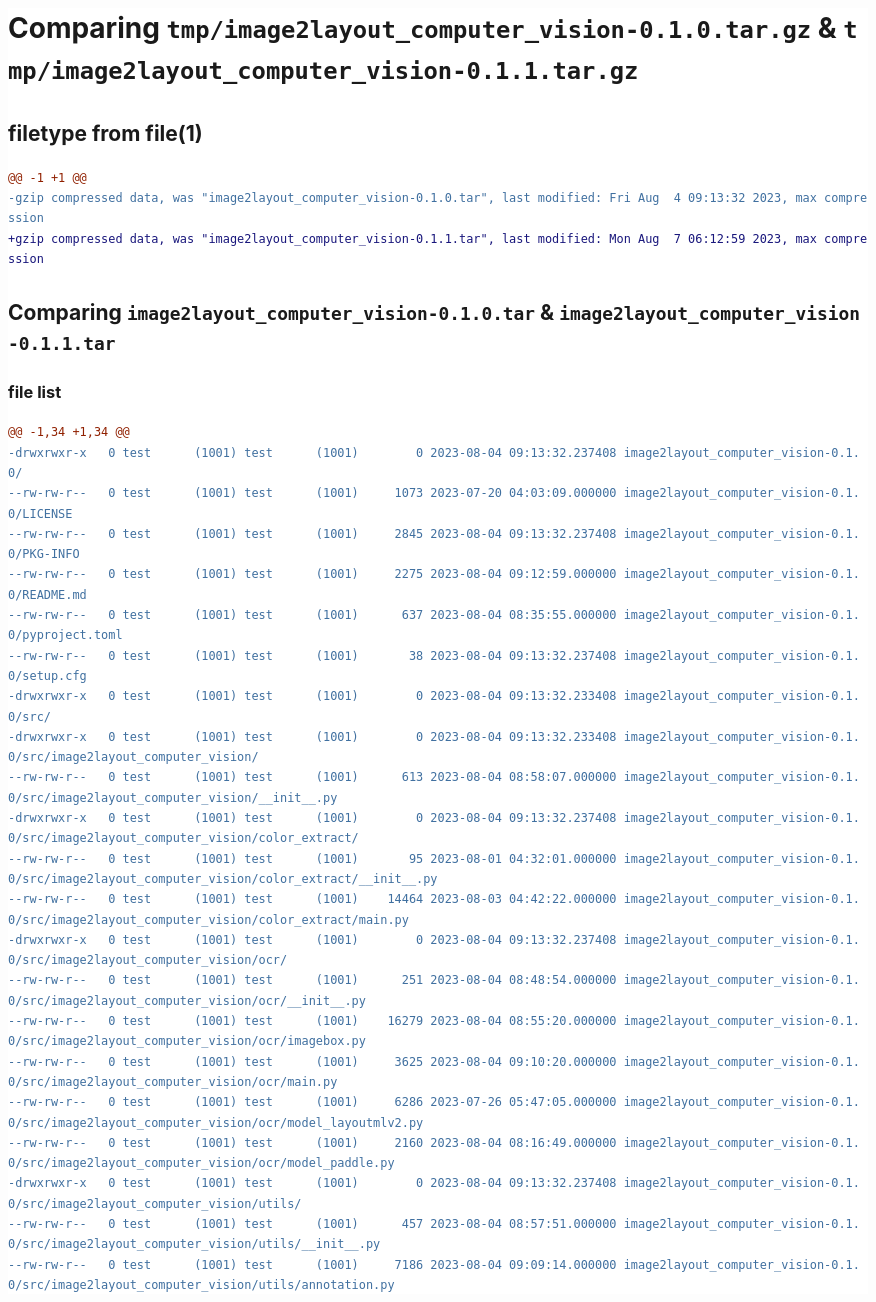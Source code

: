 # Comparing `tmp/image2layout_computer_vision-0.1.0.tar.gz` & `tmp/image2layout_computer_vision-0.1.1.tar.gz`

## filetype from file(1)

```diff
@@ -1 +1 @@
-gzip compressed data, was "image2layout_computer_vision-0.1.0.tar", last modified: Fri Aug  4 09:13:32 2023, max compression
+gzip compressed data, was "image2layout_computer_vision-0.1.1.tar", last modified: Mon Aug  7 06:12:59 2023, max compression
```

## Comparing `image2layout_computer_vision-0.1.0.tar` & `image2layout_computer_vision-0.1.1.tar`

### file list

```diff
@@ -1,34 +1,34 @@
-drwxrwxr-x   0 test      (1001) test      (1001)        0 2023-08-04 09:13:32.237408 image2layout_computer_vision-0.1.0/
--rw-rw-r--   0 test      (1001) test      (1001)     1073 2023-07-20 04:03:09.000000 image2layout_computer_vision-0.1.0/LICENSE
--rw-rw-r--   0 test      (1001) test      (1001)     2845 2023-08-04 09:13:32.237408 image2layout_computer_vision-0.1.0/PKG-INFO
--rw-rw-r--   0 test      (1001) test      (1001)     2275 2023-08-04 09:12:59.000000 image2layout_computer_vision-0.1.0/README.md
--rw-rw-r--   0 test      (1001) test      (1001)      637 2023-08-04 08:35:55.000000 image2layout_computer_vision-0.1.0/pyproject.toml
--rw-rw-r--   0 test      (1001) test      (1001)       38 2023-08-04 09:13:32.237408 image2layout_computer_vision-0.1.0/setup.cfg
-drwxrwxr-x   0 test      (1001) test      (1001)        0 2023-08-04 09:13:32.233408 image2layout_computer_vision-0.1.0/src/
-drwxrwxr-x   0 test      (1001) test      (1001)        0 2023-08-04 09:13:32.233408 image2layout_computer_vision-0.1.0/src/image2layout_computer_vision/
--rw-rw-r--   0 test      (1001) test      (1001)      613 2023-08-04 08:58:07.000000 image2layout_computer_vision-0.1.0/src/image2layout_computer_vision/__init__.py
-drwxrwxr-x   0 test      (1001) test      (1001)        0 2023-08-04 09:13:32.237408 image2layout_computer_vision-0.1.0/src/image2layout_computer_vision/color_extract/
--rw-rw-r--   0 test      (1001) test      (1001)       95 2023-08-01 04:32:01.000000 image2layout_computer_vision-0.1.0/src/image2layout_computer_vision/color_extract/__init__.py
--rw-rw-r--   0 test      (1001) test      (1001)    14464 2023-08-03 04:42:22.000000 image2layout_computer_vision-0.1.0/src/image2layout_computer_vision/color_extract/main.py
-drwxrwxr-x   0 test      (1001) test      (1001)        0 2023-08-04 09:13:32.237408 image2layout_computer_vision-0.1.0/src/image2layout_computer_vision/ocr/
--rw-rw-r--   0 test      (1001) test      (1001)      251 2023-08-04 08:48:54.000000 image2layout_computer_vision-0.1.0/src/image2layout_computer_vision/ocr/__init__.py
--rw-rw-r--   0 test      (1001) test      (1001)    16279 2023-08-04 08:55:20.000000 image2layout_computer_vision-0.1.0/src/image2layout_computer_vision/ocr/imagebox.py
--rw-rw-r--   0 test      (1001) test      (1001)     3625 2023-08-04 09:10:20.000000 image2layout_computer_vision-0.1.0/src/image2layout_computer_vision/ocr/main.py
--rw-rw-r--   0 test      (1001) test      (1001)     6286 2023-07-26 05:47:05.000000 image2layout_computer_vision-0.1.0/src/image2layout_computer_vision/ocr/model_layoutmlv2.py
--rw-rw-r--   0 test      (1001) test      (1001)     2160 2023-08-04 08:16:49.000000 image2layout_computer_vision-0.1.0/src/image2layout_computer_vision/ocr/model_paddle.py
-drwxrwxr-x   0 test      (1001) test      (1001)        0 2023-08-04 09:13:32.237408 image2layout_computer_vision-0.1.0/src/image2layout_computer_vision/utils/
--rw-rw-r--   0 test      (1001) test      (1001)      457 2023-08-04 08:57:51.000000 image2layout_computer_vision-0.1.0/src/image2layout_computer_vision/utils/__init__.py
--rw-rw-r--   0 test      (1001) test      (1001)     7186 2023-08-04 09:09:14.000000 image2layout_computer_vision-0.1.0/src/image2layout_computer_vision/utils/annotation.py
```